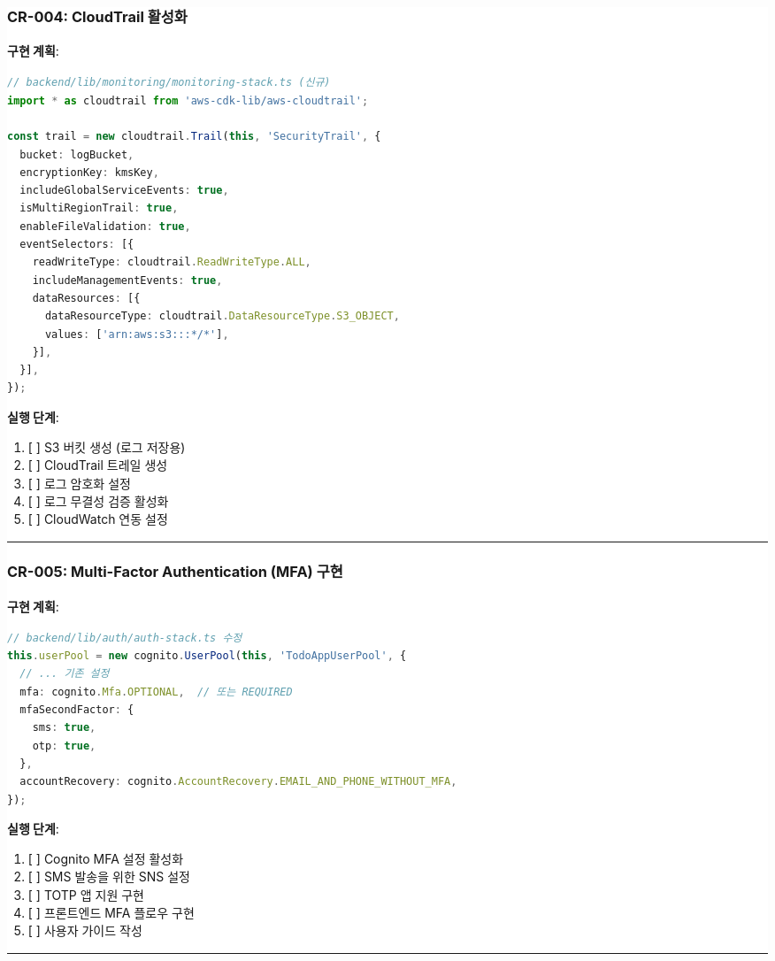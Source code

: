 
### CR-004: CloudTrail 활성화

**구현 계획**:
```typescript
// backend/lib/monitoring/monitoring-stack.ts (신규)
import * as cloudtrail from 'aws-cdk-lib/aws-cloudtrail';

const trail = new cloudtrail.Trail(this, 'SecurityTrail', {
  bucket: logBucket,
  encryptionKey: kmsKey,
  includeGlobalServiceEvents: true,
  isMultiRegionTrail: true,
  enableFileValidation: true,
  eventSelectors: [{
    readWriteType: cloudtrail.ReadWriteType.ALL,
    includeManagementEvents: true,
    dataResources: [{
      dataResourceType: cloudtrail.DataResourceType.S3_OBJECT,
      values: ['arn:aws:s3:::*/*'],
    }],
  }],
});
```

**실행 단계**:
1. [ ] S3 버킷 생성 (로그 저장용)
2. [ ] CloudTrail 트레일 생성
3. [ ] 로그 암호화 설정
4. [ ] 로그 무결성 검증 활성화
5. [ ] CloudWatch 연동 설정

---

### CR-005: Multi-Factor Authentication (MFA) 구현

**구현 계획**:
```typescript
// backend/lib/auth/auth-stack.ts 수정
this.userPool = new cognito.UserPool(this, 'TodoAppUserPool', {
  // ... 기존 설정
  mfa: cognito.Mfa.OPTIONAL,  // 또는 REQUIRED
  mfaSecondFactor: {
    sms: true,
    otp: true,
  },
  accountRecovery: cognito.AccountRecovery.EMAIL_AND_PHONE_WITHOUT_MFA,
});
```

**실행 단계**:
1. [ ] Cognito MFA 설정 활성화
2. [ ] SMS 발송을 위한 SNS 설정
3. [ ] TOTP 앱 지원 구현
4. [ ] 프론트엔드 MFA 플로우 구현
5. [ ] 사용자 가이드 작성

---